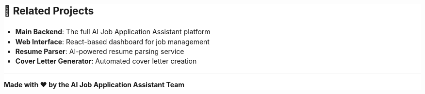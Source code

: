 ## 🔗 Related Projects

- **Main Backend**: The full AI Job Application Assistant platform
- **Web Interface**: React-based dashboard for job management
- **Resume Parser**: AI-powered resume parsing service
- **Cover Letter Generator**: Automated cover letter creation

---

**Made with ❤️ by the AI Job Application Assistant Team**